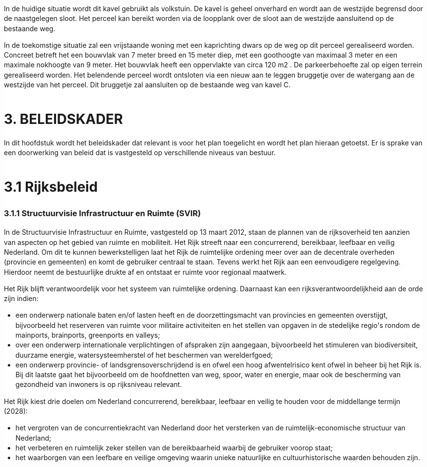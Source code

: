 In de huidige situatie wordt dit kavel gebruikt als volkstuin. De kavel is geheel onverhard en wordt aan de westzijde begrensd door de naastgelegen sloot. Het perceel kan bereikt worden via de loopplank over de sloot aan de westzijde aansluitend op de bestaande weg.

In de toekomstige situatie zal een vrijstaande woning met een kaprichting dwars op de weg op dit perceel gerealiseerd worden. Concreet betreft het een bouwvlak van 7 meter breed en 15 meter diep, met een goothoogte van maximaal 3 meter en een maximale nokhoogte van 9 meter. Het bouwvlak heeft een oppervlakte van circa 120 m2 . De parkeerbehoefte zal op eigen terrein gerealiseerd worden. Het belendende perceel wordt ontsloten via een nieuw aan te leggen bruggetje over de watergang aan de westzijde van het perceel. Dit bruggetje zal aansluiten op de bestaande weg van kavel C.

# **3. BELEIDSKADER**

In dit hoofdstuk wordt het beleidskader dat relevant is voor het plan toegelicht en wordt het plan hieraan getoetst. Er is sprake van een doorwerking van beleid dat is vastgesteld op verschillende niveaus van bestuur.

# **3.1 Rijksbeleid**

### **3.1.1 Structuurvisie Infrastructuur en Ruimte (SVIR)**

In de Structuurvisie Infrastructuur en Ruimte, vastgesteld op 13 maart 2012, staan de plannen van de rijksoverheid ten aanzien van aspecten op het gebied van ruimte en mobiliteit. Het Rijk streeft naar een concurrerend, bereikbaar, leefbaar en veilig Nederland. Om dit te kunnen bewerkstelligen laat het Rijk de ruimtelijke ordening meer over aan de decentrale overheden (provincie en gemeenten) en komt de gebruiker centraal te staan. Tevens werkt het Rijk aan een eenvoudigere regelgeving. Hierdoor neemt de bestuurlijke drukte af en ontstaat er ruimte voor regionaal maatwerk.

Het Rijk blijft verantwoordelijk voor het systeem van ruimtelijke ordening. Daarnaast kan een rijksverantwoordelijkheid aan de orde zijn indien:

- een onderwerp nationale baten en/of lasten heeft en de doorzettingsmacht van provincies en gemeenten overstijgt, bijvoorbeeld het reserveren van ruimte voor militaire activiteiten en het stellen van opgaven in de stedelijke regio's rondom de mainports, brainports, greenports en valleys;
- over een onderwerp internationale verplichtingen of afspraken zijn aangegaan, bijvoorbeeld het stimuleren van biodiversiteit, duurzame energie, watersysteemherstel of het beschermen van werelderfgoed;
- een onderwerp provincie- of landsgrensoverschrijdend is en ofwel een hoog afwentelrisico kent ofwel in beheer bij het Rijk is. Bij dit laatste gaat het bijvoorbeeld om de hoofdnetten van weg, spoor, water en energie, maar ook de bescherming van gezondheid van inwoners is op rijksniveau relevant.

Het Rijk kiest drie doelen om Nederland concurrerend, bereikbaar, leefbaar en veilig te houden voor de middellange termijn (2028):

- het vergroten van de concurrentiekracht van Nederland door het versterken van de ruimtelijk-economische structuur van Nederland;
- het verbeteren en ruimtelijk zeker stellen van de bereikbaarheid waarbij de gebruiker voorop staat;
- het waarborgen van een leefbare en veilige omgeving waarin unieke natuurlijke en cultuurhistorische waarden behouden zijn.
